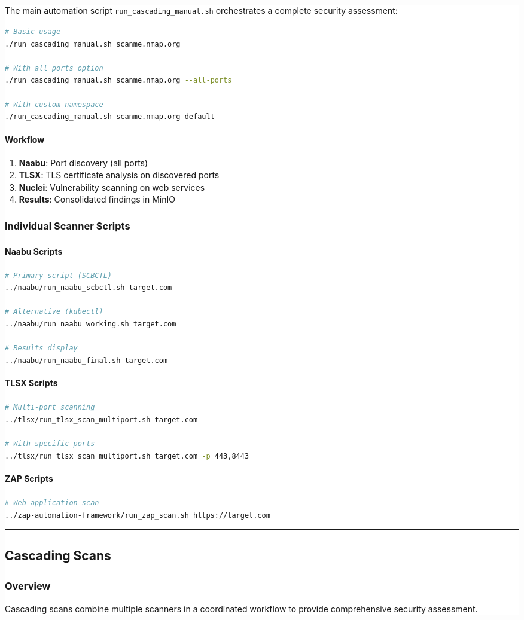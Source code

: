 The main automation script `run_cascading_manual.sh` orchestrates a complete security assessment:

```bash
# Basic usage
./run_cascading_manual.sh scanme.nmap.org

# With all ports option
./run_cascading_manual.sh scanme.nmap.org --all-ports

# With custom namespace
./run_cascading_manual.sh scanme.nmap.org default
```

#### Workflow
1. **Naabu**: Port discovery (all ports)
2. **TLSX**: TLS certificate analysis on discovered ports
3. **Nuclei**: Vulnerability scanning on web services
4. **Results**: Consolidated findings in MinIO

### Individual Scanner Scripts

#### Naabu Scripts
```bash
# Primary script (SCBCTL)
../naabu/run_naabu_scbctl.sh target.com

# Alternative (kubectl)
../naabu/run_naabu_working.sh target.com

# Results display
../naabu/run_naabu_final.sh target.com
```

#### TLSX Scripts
```bash
# Multi-port scanning
../tlsx/run_tlsx_scan_multiport.sh target.com

# With specific ports
../tlsx/run_tlsx_scan_multiport.sh target.com -p 443,8443
```

#### ZAP Scripts
```bash
# Web application scan
../zap-automation-framework/run_zap_scan.sh https://target.com
```

---

## Cascading Scans

### Overview
Cascading scans combine multiple scanners in a coordinated workflow to provide comprehensive security assessment.
